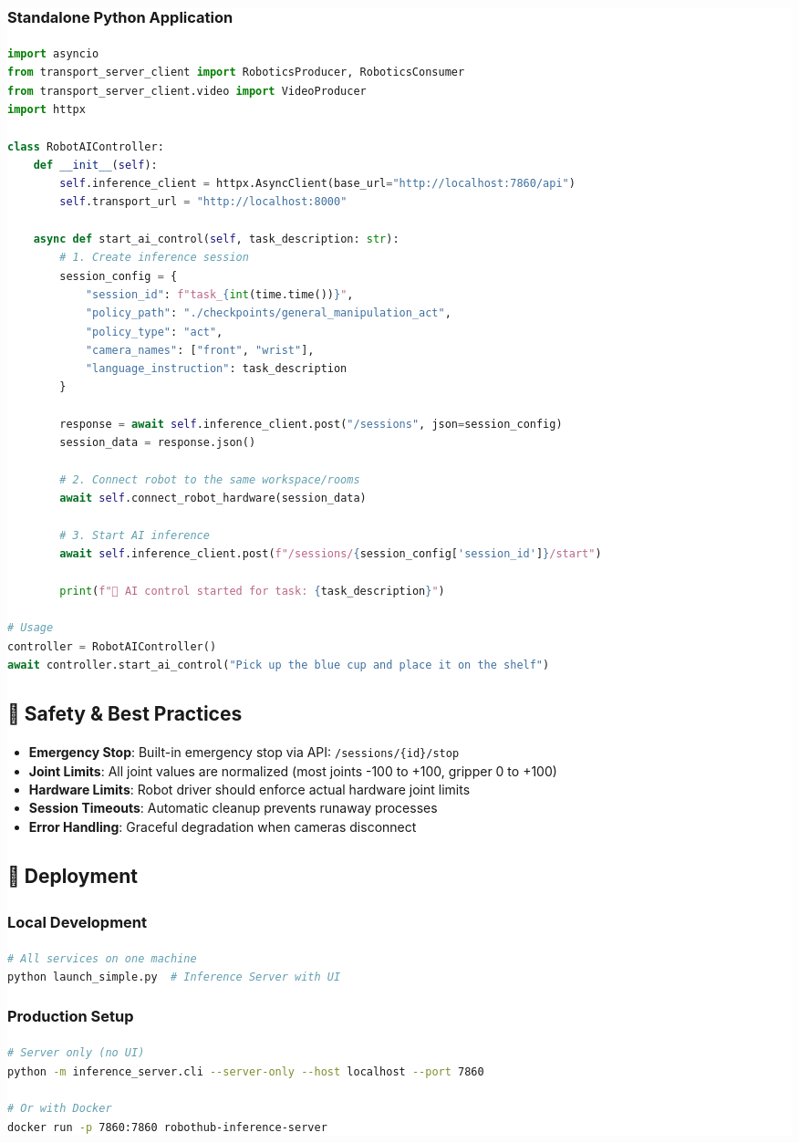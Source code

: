 ### **Standalone Python Application**

```python
import asyncio
from transport_server_client import RoboticsProducer, RoboticsConsumer  
from transport_server_client.video import VideoProducer
import httpx

class RobotAIController:
    def __init__(self):
        self.inference_client = httpx.AsyncClient(base_url="http://localhost:7860/api")
        self.transport_url = "http://localhost:8000"
        
    async def start_ai_control(self, task_description: str):
        # 1. Create inference session
        session_config = {
            "session_id": f"task_{int(time.time())}",
            "policy_path": "./checkpoints/general_manipulation_act",
            "policy_type": "act",
            "camera_names": ["front", "wrist"],
            "language_instruction": task_description
        }
        
        response = await self.inference_client.post("/sessions", json=session_config)
        session_data = response.json()
        
        # 2. Connect robot to the same workspace/rooms
        await self.connect_robot_hardware(session_data)
        
        # 3. Start AI inference
        await self.inference_client.post(f"/sessions/{session_config['session_id']}/start")
        
        print(f"🤖 AI control started for task: {task_description}")

# Usage
controller = RobotAIController()
await controller.start_ai_control("Pick up the blue cup and place it on the shelf")
```

## 🚨 Safety & Best Practices

- **Emergency Stop**: Built-in emergency stop via API: `/sessions/{id}/stop`
- **Joint Limits**: All joint values are normalized (most joints -100 to +100, gripper 0 to +100)
- **Hardware Limits**: Robot driver should enforce actual hardware joint limits
- **Session Timeouts**: Automatic cleanup prevents runaway processes
- **Error Handling**: Graceful degradation when cameras disconnect

## 🚀 Deployment

### **Local Development**
```bash
# All services on one machine
python launch_simple.py  # Inference Server with UI
```

### **Production Setup**
```bash
# Server only (no UI)
python -m inference_server.cli --server-only --host localhost --port 7860

# Or with Docker
docker run -p 7860:7860 robothub-inference-server
```

